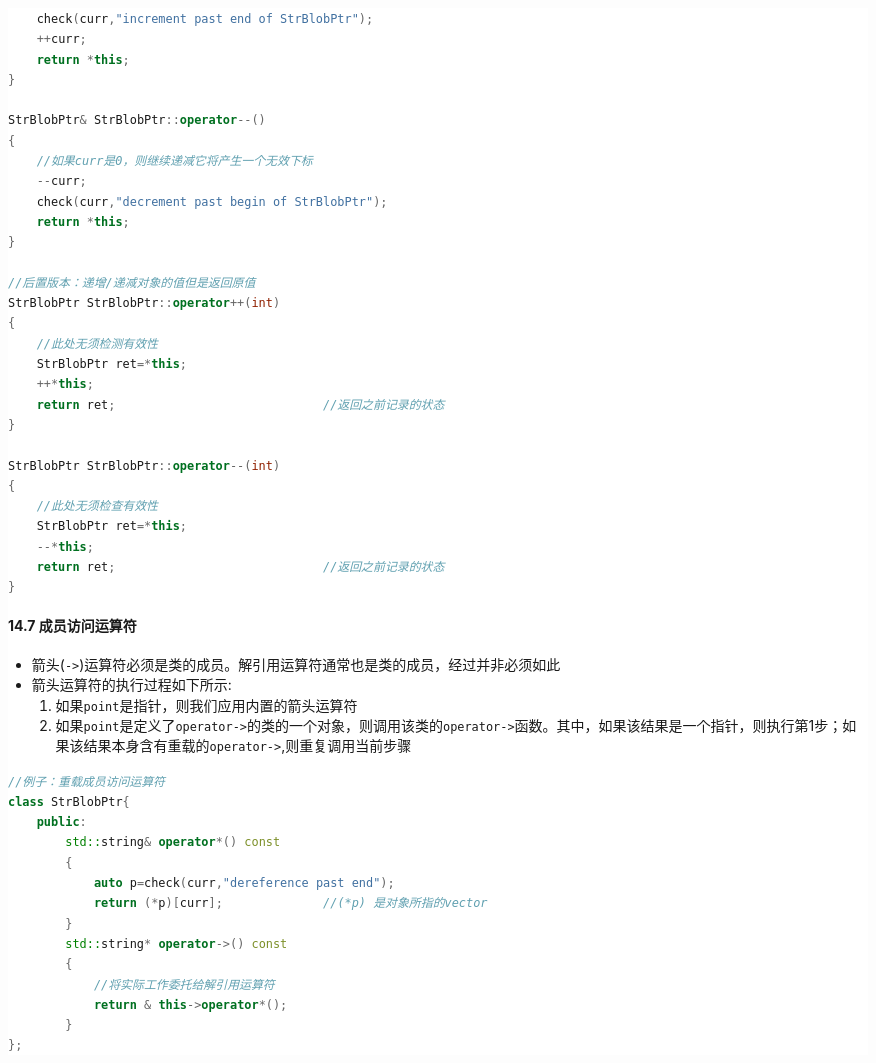 ```cpp
    check(curr,"increment past end of StrBlobPtr");
    ++curr;
    return *this;
}

StrBlobPtr& StrBlobPtr::operator--()
{
    //如果curr是0，则继续递减它将产生一个无效下标
    --curr;
    check(curr,"decrement past begin of StrBlobPtr");
    return *this;
}

//后置版本：递增/递减对象的值但是返回原值
StrBlobPtr StrBlobPtr::operator++(int)
{
    //此处无须检测有效性
    StrBlobPtr ret=*this;
    ++*this;
    return ret;                             //返回之前记录的状态
}

StrBlobPtr StrBlobPtr::operator--(int)
{
    //此处无须检查有效性
    StrBlobPtr ret=*this;
    --*this;
    return ret;                             //返回之前记录的状态
}
```

#### 14.7 成员访问运算符

* 箭头(`->`)运算符必须是类的成员。解引用运算符通常也是类的成员，经过并非必须如此
* 箭头运算符的执行过程如下所示:
    1. 如果`point`是指针，则我们应用内置的箭头运算符
    2. 如果`point`是定义了`operator->`的类的一个对象，则调用该类的`operator->`函数。其中，如果该结果是一个指针，则执行第1步；如果该结果本身含有重载的`operator->`,则重复调用当前步骤

```cpp
//例子：重载成员访问运算符
class StrBlobPtr{
    public:
        std::string& operator*() const
        {
            auto p=check(curr,"dereference past end");
            return (*p)[curr];              //(*p) 是对象所指的vector
        }
        std::string* operator->() const
        {
            //将实际工作委托给解引用运算符
            return & this->operator*();
        }
};
```
